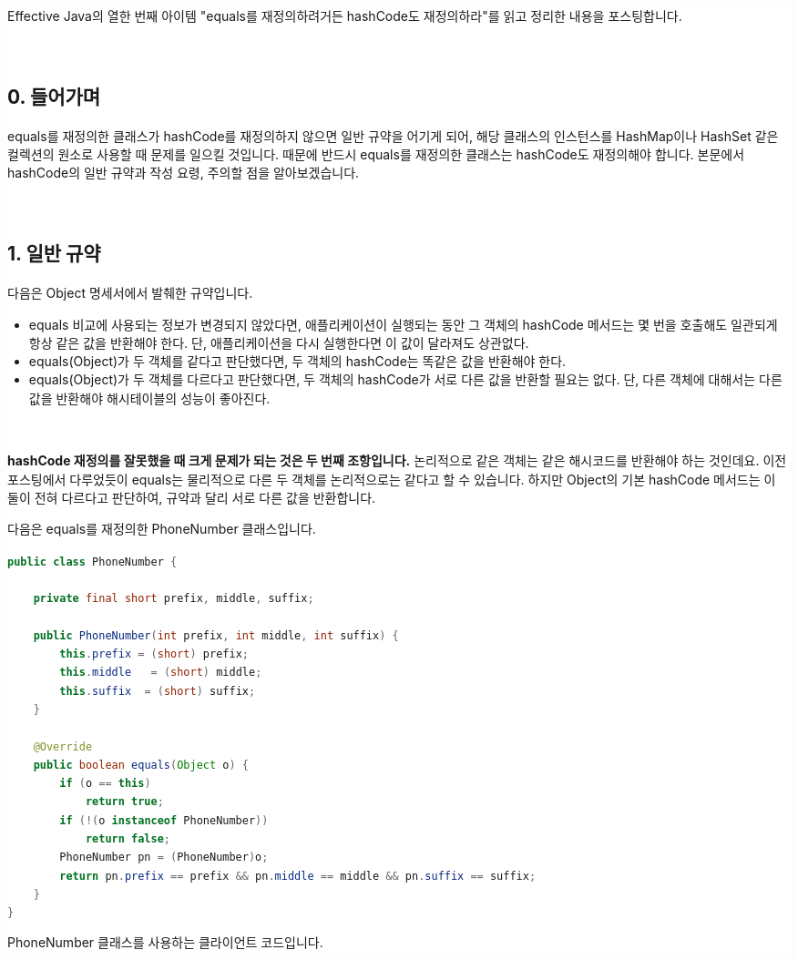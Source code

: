 Effective Java의 열한 번째 아이템 "equals를 재정의하려거든 hashCode도 재정의하라"를 읽고 정리한 내용을 포스팅합니다.

<br>

## 0. 들어가며

equals를 재정의한 클래스가 hashCode를 재정의하지 않으면 일반 규약을 어기게 되어, 해당 클래스의 인스턴스를 HashMap이나 HashSet 같은 컬렉션의 원소로 사용할 때 문제를 일으킬 것입니다. 때문에 반드시 equals를 재정의한 클래스는 hashCode도 재정의해야 합니다. 본문에서 hashCode의 일반 규약과 작성 요령, 주의할 점을 알아보겠습니다.

<br>

## 1. 일반 규약

다음은 Object 명세서에서 발췌한 규약입니다. 

- equals 비교에 사용되는 정보가 변경되지 않았다면, 애플리케이션이 실행되는 동안 그 객체의 hashCode 메서드는 몇 번을 호출해도 일관되게 항상 같은 값을 반환해야 한다. 단, 애플리케이션을 다시 실행한다면 이 값이 달라져도 상관없다.
- equals(Object)가 두 객체를 같다고 판단했다면, 두 객체의 hashCode는 똑같은 값을 반환해야 한다.
- equals(Object)가 두 객체를 다르다고 판단했다면, 두 객체의 hashCode가 서로 다른 값을 반환할 필요는 없다. 단, 다른 객체에 대해서는 다른 값을 반환해야 해시테이블의 성능이 좋아진다. 

<br>

**hashCode 재정의를 잘못했을 때 크게 문제가 되는 것은 두 번째 조항입니다.** 논리적으로 같은 객체는 같은 해시코드를 반환해야 하는 것인데요. 이전 포스팅에서 다루었듯이 equals는 물리적으로 다른 두 객체를 논리적으로는 같다고 할 수 있습니다. 하지만 Object의 기본 hashCode 메서드는 이 둘이 전혀 다르다고 판단하여, 규약과 달리 서로 다른 값을 반환합니다. 

다음은 equals를 재정의한 PhoneNumber 클래스입니다.

```java
public class PhoneNumber {

    private final short prefix, middle, suffix;

    public PhoneNumber(int prefix, int middle, int suffix) {
        this.prefix = (short) prefix;
        this.middle   = (short) middle;
        this.suffix  = (short) suffix;
    }

    @Override
    public boolean equals(Object o) {
        if (o == this)
            return true;
        if (!(o instanceof PhoneNumber))
            return false;
        PhoneNumber pn = (PhoneNumber)o;
        return pn.prefix == prefix && pn.middle == middle && pn.suffix == suffix;
    }
}
```

PhoneNumber 클래스를 사용하는 클라이언트 코드입니다.
